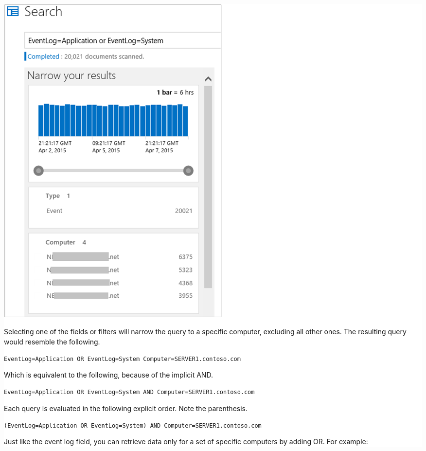 ![search results](./media/operational-insights-search/search-results03.png)

Selecting one of the fields or filters will narrow the query to a specific computer, excluding all other ones. The resulting query would resemble the following.

```
EventLog=Application OR EventLog=System Computer=SERVER1.contoso.com
```

Which is equivalent to the following, because of the implicit AND.

```
EventLog=Application OR EventLog=System AND Computer=SERVER1.contoso.com
```

Each query is evaluated in the following explicit order. Note the parenthesis.

```
(EventLog=Application OR EventLog=System) AND Computer=SERVER1.contoso.com
```

Just like the event log field, you can retrieve data only for a set of specific computers by adding OR. For example:

